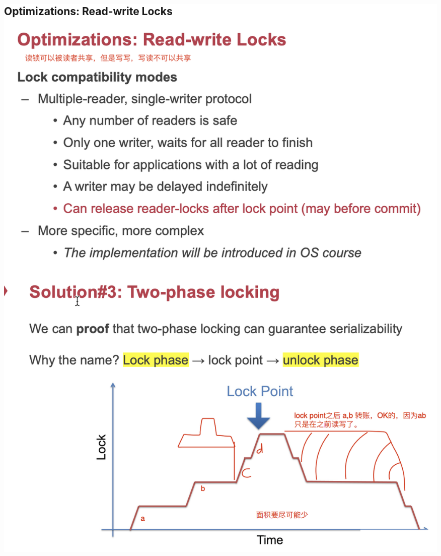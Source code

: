 ## **Optimizations: Read-write Locks**

![Untitled](CSE%20mid%20%E6%8F%90%E7%BA%B2%203a885bd57ee64493b6a47bf326455d62/Untitled%2078.png)

![Untitled](CSE%20mid%20%E6%8F%90%E7%BA%B2%203a885bd57ee64493b6a47bf326455d62/Untitled%2079.png)
